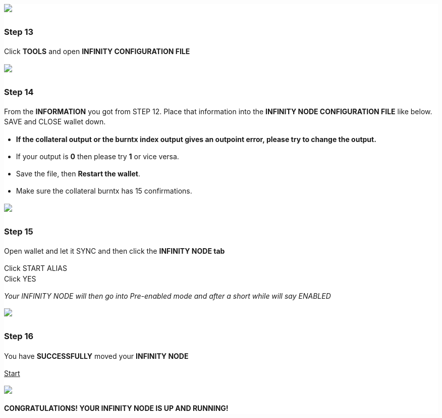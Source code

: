 [![](https://setup.sinovate.io/templates/sinsetup/template/img/logos/images/image1.png)](https://setup.sinovate.io/templates/sinsetup/template/img/logos/images/image1.png)



### Step 13

Click  **TOOLS**  and open  **INFINITY CONFIGURATION FILE**

[![](https://setup.sinovate.io/templates/sinsetup/template/img/logos/images/image13.png)](https://setup.sinovate.io/templates/sinsetup/template/img/logos/images/image13.png)

### Step 14

From the  **INFORMATION**  you got from STEP 12. Place that information into the  **INFINITY NODE CONFIGURATION FILE**  like below. SAVE and CLOSE wallet down.
* **If the collateral output or the burntx index output gives an outpoint error, please try to change the output.**
* If your output is **0** then please try **1**  or vice versa.
* Save the file, then **Restart the wallet**.

* Make sure the collateral burntx has 15 confirmations.

[![](https://setup.sinovate.io/templates/sinsetup/template/img/logos/images/image7.png)](https://setup.sinovate.io/templates/sinsetup/template/img/logos/images/image7.png)



### Step 15

Open wallet and let it SYNC and then click the  **INFINITY NODE tab**  
  
Click START ALIAS  
Click YES  
  
_Your INFINITY NODE will then go into Pre-enabled mode and after a short while will say ENABLED_

[![](https://setup.sinovate.io/templates/sinsetup/template/img/logos/images/image5.png)](https://setup.sinovate.io/templates/sinsetup/template/img/logos/images/image5.png)

### Step 16

You have  **SUCCESSFULLY**  moved your  **INFINITY NODE**

[Start](https://setup.sinovate.io/getcycle.php)

[![](https://setup.sinovate.io/templates/sinsetup/template/img/logos/images/image9.png)](https://setup.sinovate.io/templates/sinsetup/template/img/logos/images/image9.png)





**CONGRATULATIONS! YOUR INFINITY NODE IS UP AND RUNNING!**


